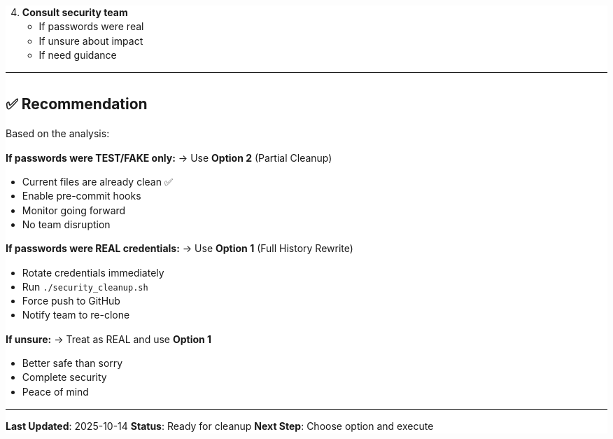 4. **Consult security team**
   - If passwords were real
   - If unsure about impact
   - If need guidance

---

## ✅ Recommendation

Based on the analysis:

**If passwords were TEST/FAKE only:**
→ Use **Option 2** (Partial Cleanup)
- Current files are already clean ✅
- Enable pre-commit hooks
- Monitor going forward
- No team disruption

**If passwords were REAL credentials:**
→ Use **Option 1** (Full History Rewrite)
- Rotate credentials immediately
- Run `./security_cleanup.sh`
- Force push to GitHub
- Notify team to re-clone

**If unsure:**
→ Treat as REAL and use **Option 1**
- Better safe than sorry
- Complete security
- Peace of mind

---

**Last Updated**: 2025-10-14
**Status**: Ready for cleanup
**Next Step**: Choose option and execute

